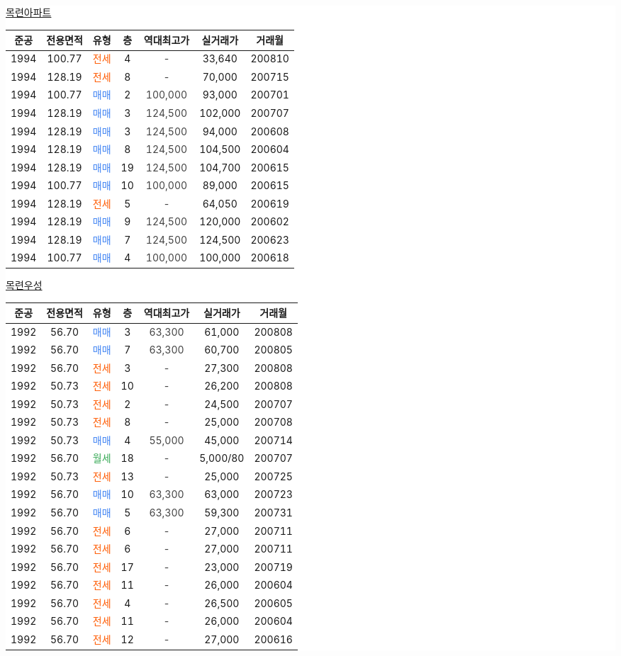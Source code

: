 [목련아파트](https://search.naver.com/search.naver?query=%EA%B2%BD%EA%B8%B0%EB%8F%84+%EC%95%88%EC%96%91%EC%8B%9C+%EB%8F%99%EC%95%88%EA%B5%AC+%ED%98%B8%EA%B3%84%EB%8F%99+%EB%AA%A9%EB%A0%A8%EC%95%84%ED%8C%8C%ED%8A%B8)

|준공|전용면적|유형|층|역대최고가|실거래가|거래월|
|:---:|:---:|:---:|:---:|:---:|:---:|:---:|
|1994|100.77|<span style="color:#ff5a00">전세</span>|4|<span style="color:#444444">-</span>|33,640|200810|
|1994|128.19|<span style="color:#ff5a00">전세</span>|8|<span style="color:#444444">-</span>|70,000|200715|
|1994|100.77|<span style="color:#4285f3">매매</span>|2|<span style="color:#444444">100,000</span>|93,000|200701|
|1994|128.19|<span style="color:#4285f3">매매</span>|3|<span style="color:#444444">124,500</span>|102,000|200707|
|1994|128.19|<span style="color:#4285f3">매매</span>|3|<span style="color:#444444">124,500</span>|94,000|200608|
|1994|128.19|<span style="color:#4285f3">매매</span>|8|<span style="color:#444444">124,500</span>|104,500|200604|
|1994|128.19|<span style="color:#4285f3">매매</span>|19|<span style="color:#444444">124,500</span>|104,700|200615|
|1994|100.77|<span style="color:#4285f3">매매</span>|10|<span style="color:#444444">100,000</span>|89,000|200615|
|1994|128.19|<span style="color:#ff5a00">전세</span>|5|<span style="color:#444444">-</span>|64,050|200619|
|1994|128.19|<span style="color:#4285f3">매매</span>|9|<span style="color:#444444">124,500</span>|120,000|200602|
|1994|128.19|<span style="color:#4285f3">매매</span>|7|<span style="color:#444444">124,500</span>|124,500|200623|
|1994|100.77|<span style="color:#4285f3">매매</span>|4|<span style="color:#444444">100,000</span>|100,000|200618|

[목련우성](https://search.naver.com/search.naver?query=%EA%B2%BD%EA%B8%B0%EB%8F%84+%EC%95%88%EC%96%91%EC%8B%9C+%EB%8F%99%EC%95%88%EA%B5%AC+%ED%98%B8%EA%B3%84%EB%8F%99+%EB%AA%A9%EB%A0%A8%EC%9A%B0%EC%84%B1)

|준공|전용면적|유형|층|역대최고가|실거래가|거래월|
|:---:|:---:|:---:|:---:|:---:|:---:|:---:|
|1992|56.70|<span style="color:#4285f3">매매</span>|3|<span style="color:#444444">63,300</span>|61,000|200808|
|1992|56.70|<span style="color:#4285f3">매매</span>|7|<span style="color:#444444">63,300</span>|60,700|200805|
|1992|56.70|<span style="color:#ff5a00">전세</span>|3|<span style="color:#444444">-</span>|27,300|200808|
|1992|50.73|<span style="color:#ff5a00">전세</span>|10|<span style="color:#444444">-</span>|26,200|200808|
|1992|50.73|<span style="color:#ff5a00">전세</span>|2|<span style="color:#444444">-</span>|24,500|200707|
|1992|50.73|<span style="color:#ff5a00">전세</span>|8|<span style="color:#444444">-</span>|25,000|200708|
|1992|50.73|<span style="color:#4285f3">매매</span>|4|<span style="color:#444444">55,000</span>|45,000|200714|
|1992|56.70|<span style="color:#34a853">월세</span>|18|<span style="color:#444444">-</span>|5,000/80|200707|
|1992|50.73|<span style="color:#ff5a00">전세</span>|13|<span style="color:#444444">-</span>|25,000|200725|
|1992|56.70|<span style="color:#4285f3">매매</span>|10|<span style="color:#444444">63,300</span>|63,000|200723|
|1992|56.70|<span style="color:#4285f3">매매</span>|5|<span style="color:#444444">63,300</span>|59,300|200731|
|1992|56.70|<span style="color:#ff5a00">전세</span>|6|<span style="color:#444444">-</span>|27,000|200711|
|1992|56.70|<span style="color:#ff5a00">전세</span>|6|<span style="color:#444444">-</span>|27,000|200711|
|1992|56.70|<span style="color:#ff5a00">전세</span>|17|<span style="color:#444444">-</span>|23,000|200719|
|1992|56.70|<span style="color:#ff5a00">전세</span>|11|<span style="color:#444444">-</span>|26,000|200604|
|1992|56.70|<span style="color:#ff5a00">전세</span>|4|<span style="color:#444444">-</span>|26,500|200605|
|1992|56.70|<span style="color:#ff5a00">전세</span>|11|<span style="color:#444444">-</span>|26,000|200604|
|1992|56.70|<span style="color:#ff5a00">전세</span>|12|<span style="color:#444444">-</span>|27,000|200616|